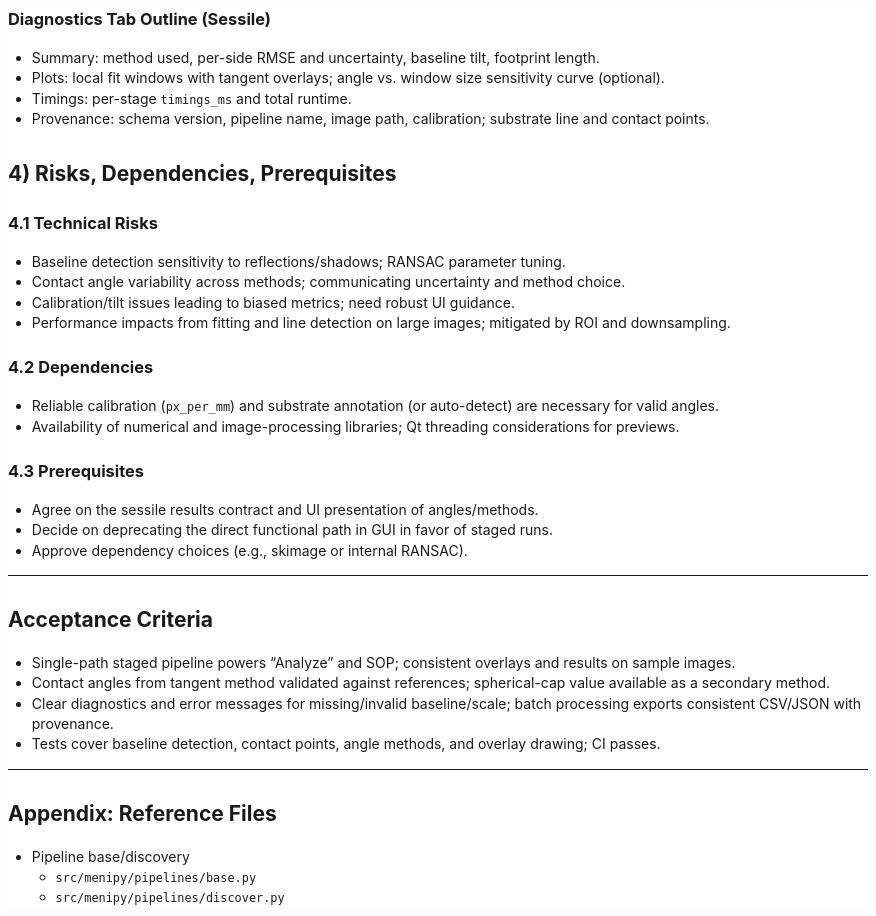 ### Diagnostics Tab Outline (Sessile)

- Summary: method used, per-side RMSE and uncertainty, baseline tilt, footprint length.
- Plots: local fit windows with tangent overlays; angle vs. window size sensitivity curve (optional).
- Timings: per-stage `timings_ms` and total runtime.
- Provenance: schema version, pipeline name, image path, calibration; substrate line and contact points.


## 4) Risks, Dependencies, Prerequisites

### 4.1 Technical Risks

- Baseline detection sensitivity to reflections/shadows; RANSAC parameter tuning.
- Contact angle variability across methods; communicating uncertainty and method choice.
- Calibration/tilt issues leading to biased metrics; need robust UI guidance.
- Performance impacts from fitting and line detection on large images; mitigated by ROI and downsampling.

### 4.2 Dependencies

- Reliable calibration (`px_per_mm`) and substrate annotation (or auto-detect) are necessary for valid angles.
- Availability of numerical and image-processing libraries; Qt threading considerations for previews.

### 4.3 Prerequisites

- Agree on the sessile results contract and UI presentation of angles/methods.
- Decide on deprecating the direct functional path in GUI in favor of staged runs.
- Approve dependency choices (e.g., skimage or internal RANSAC).

---

## Acceptance Criteria

- Single-path staged pipeline powers “Analyze” and SOP; consistent overlays and results on sample images.
- Contact angles from tangent method validated against references; spherical-cap value available as a secondary method.
- Clear diagnostics and error messages for missing/invalid baseline/scale; batch processing exports consistent CSV/JSON with provenance.
- Tests cover baseline detection, contact points, angle methods, and overlay drawing; CI passes.

---

## Appendix: Reference Files

- Pipeline base/discovery
  - `src/menipy/pipelines/base.py`
  - `src/menipy/pipelines/discover.py`
